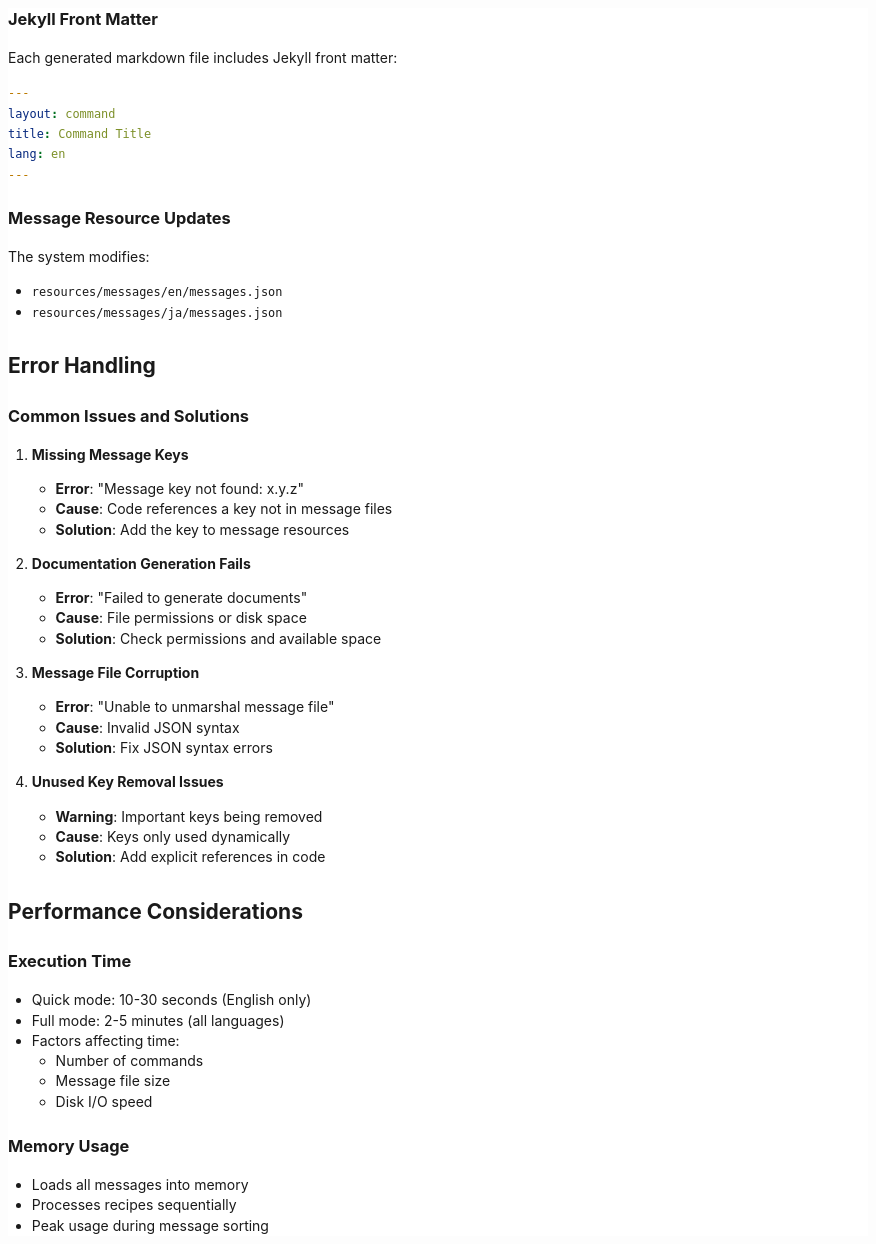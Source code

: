 ### Jekyll Front Matter
Each generated markdown file includes Jekyll front matter:
```yaml
---
layout: command
title: Command Title
lang: en
---
```

### Message Resource Updates
The system modifies:
- `resources/messages/en/messages.json`
- `resources/messages/ja/messages.json`

## Error Handling

### Common Issues and Solutions

1. **Missing Message Keys**
   - **Error**: "Message key not found: x.y.z"
   - **Cause**: Code references a key not in message files
   - **Solution**: Add the key to message resources

2. **Documentation Generation Fails**
   - **Error**: "Failed to generate documents"
   - **Cause**: File permissions or disk space
   - **Solution**: Check permissions and available space

3. **Message File Corruption**
   - **Error**: "Unable to unmarshal message file"
   - **Cause**: Invalid JSON syntax
   - **Solution**: Fix JSON syntax errors

4. **Unused Key Removal Issues**
   - **Warning**: Important keys being removed
   - **Cause**: Keys only used dynamically
   - **Solution**: Add explicit references in code

## Performance Considerations

### Execution Time
- Quick mode: 10-30 seconds (English only)
- Full mode: 2-5 minutes (all languages)
- Factors affecting time:
  - Number of commands
  - Message file size
  - Disk I/O speed

### Memory Usage
- Loads all messages into memory
- Processes recipes sequentially
- Peak usage during message sorting
